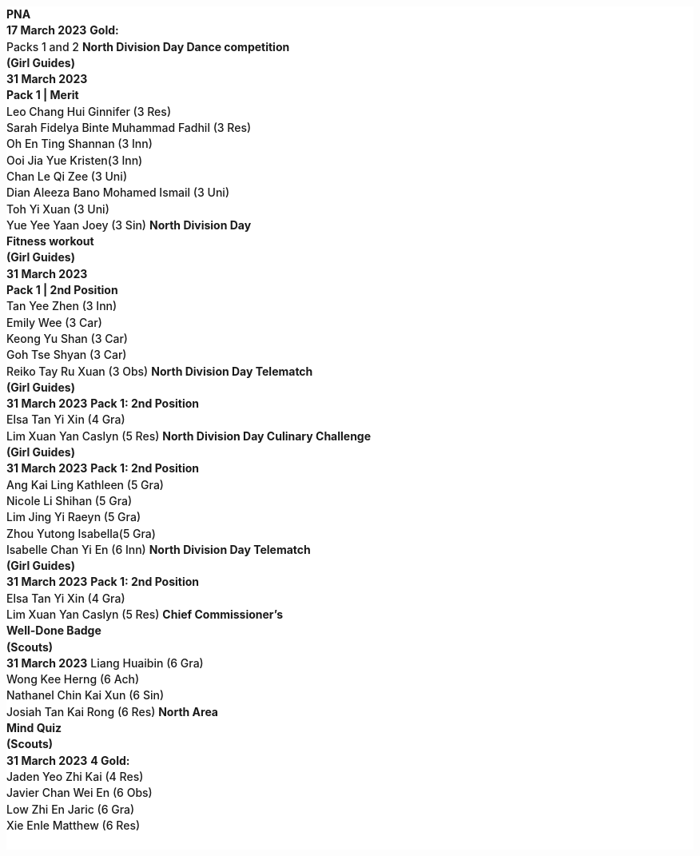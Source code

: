   </tr>
  <tr>
    <td class="tg-ukh9"><span style="font-weight:bold">PNA<br>17 March 2023</span></td>
    <td class="tg-soxn"><span style="font-weight:bold">Gold:</span><br><span style="font-weight:500">Packs 1 and 2</span></td>
  </tr>
  <tr>
    <td class="tg-ukh9"><span style="font-weight:bold"></span><span style="font-weight:bold">North Division Day 
Dance competition </span><br><span style="font-weight:bold">(Girl Guides)<br>31 March 2023</span><br></td>
    <td class="tg-soxn"><span style="font-weight:bold">Pack 1 | Merit</span><br><span style="font-weight:500">Leo Chang Hui Ginnifer (3 Res)<br>Sarah Fidelya Binte Muhammad Fadhil (3 Res)<br>Oh En Ting Shannan (3 Inn)<br>Ooi Jia Yue Kristen(3 Inn)<br>Chan Le Qi Zee (3 Uni)<br>Dian Aleeza Bano Mohamed Ismail (3 Uni)<br>Toh Yi Xuan (3 Uni)<br>Yue Yee Yaan Joey (3 Sin)</span></td>
  </tr>
  <tr>
    <td class="tg-ukh9"><span style="font-weight:bold">North Division Day<br> 
Fitness workout<br>(Girl Guides)<br></span><span style="font-weight:bold">31 March 2023</span><br></td>
    <td class="tg-soxn"><span style="font-weight:bold">Pack 1 | 2nd Position</span><br><span style="font-weight:500">Tan Yee Zhen (3 Inn)<br>Emily Wee (3 Car)<br>Keong Yu Shan (3 Car)<br>Goh Tse Shyan (3 Car)<br>Reiko Tay Ru Xuan (3 Obs)</span></td>
  </tr>
	<tr><td class="tg-ukh9"><span style="font-weight:bold">North Division Day
Telematch<br>(Girl Guides)<br>31 March 2023</span></td>
<td class="tg-soxn"><span style="font-weight:bold">Pack 1: 2nd Position</span><br><span style="font-weight:500">Elsa Tan Yi Xin (4 Gra)<br>Lim Xuan Yan Caslyn (5 Res)</span></td>
</tr><tr><td class="tg-ukh9"><span style="font-weight:bold">North Division Day 
Culinary Challenge<br>(Girl Guides)<br>31 March 2023</span></td>
<td class="tg-soxn"><span style="font-weight:bold">Pack 1: 2nd Position</span><br><span style="font-weight:500">Ang Kai Ling Kathleen (5 Gra)<br>Nicole Li Shihan (5 Gra)<br>Lim Jing Yi Raeyn (5 Gra)<br>Zhou Yutong Isabella(5 Gra)<br>Isabelle Chan Yi En (6 Inn)</span></td>
</tr>
		<tr><td class="tg-ukh9"><span style="font-weight:bold">North Division Day
Telematch<br>(Girl Guides)<br>31 March 2023</span></td>
<td class="tg-soxn"><span style="font-weight:bold">Pack 1: 2nd Position</span><br><span style="font-weight:500">Elsa Tan Yi Xin (4 Gra)<br>Lim Xuan Yan Caslyn (5 Res)</span></td>
</tr><tr><td class="tg-ukh9"><span style="font-weight:bold">Chief Commissioner’s<br>Well-Done Badge<br>(Scouts)<br>31 March 2023</span></td>
<td class="tg-soxn"><span style="font-weight:500">Liang Huaibin (6 Gra)</span><br><span style="font-weight:500">Wong Kee Herng (6 Ach)<br>Nathanel Chin Kai Xun (6 Sin)<br>Josiah Tan Kai Rong (6 Res)
</span></td>
</tr>
	<tr><td class="tg-ukh9"><span style="font-weight:bold">North Area<br>Mind Quiz<br>(Scouts)<br>31 March 2023</span></td>
<td class="tg-soxn"><span style="font-weight:Bold">4 Gold:</span><br><span style="font-weight:500">Jaden Yeo Zhi Kai (4 Res)<br>Javier Chan Wei En (6 Obs)<br>Low Zhi En Jaric (6 Gra)<br>Xie Enle Matthew (6 Res)<br><br> 
